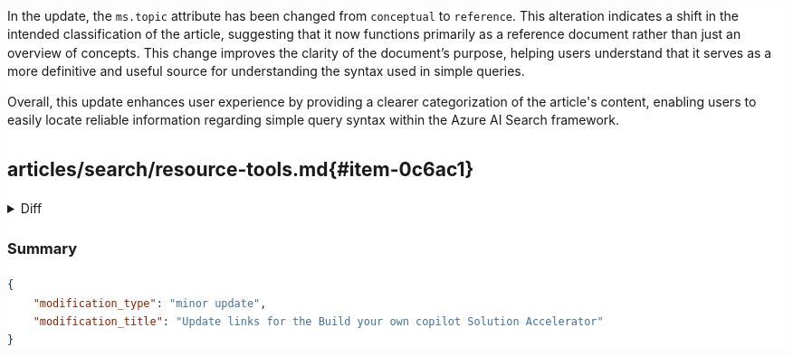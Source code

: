 In the update, the `ms.topic` attribute has been changed from `conceptual` to `reference`. This alteration indicates a shift in the intended classification of the article, suggesting that it now functions primarily as a reference document rather than just an overview of concepts. This change improves the clarity of the document’s purpose, helping users understand that it serves as a more definitive and useful source for understanding the syntax used in simple queries.

Overall, this update enhances user experience by providing a clearer categorization of the article's content, enabling users to easily locate reliable information regarding simple query syntax within the Azure AI Search framework.

## articles/search/resource-tools.md{#item-0c6ac1}

<details><summary>Diff</summary></details>

### Summary

```json
{
    "modification_type": "minor update",
    "modification_title": "Update links for the Build your own copilot Solution Accelerator"
}
```
